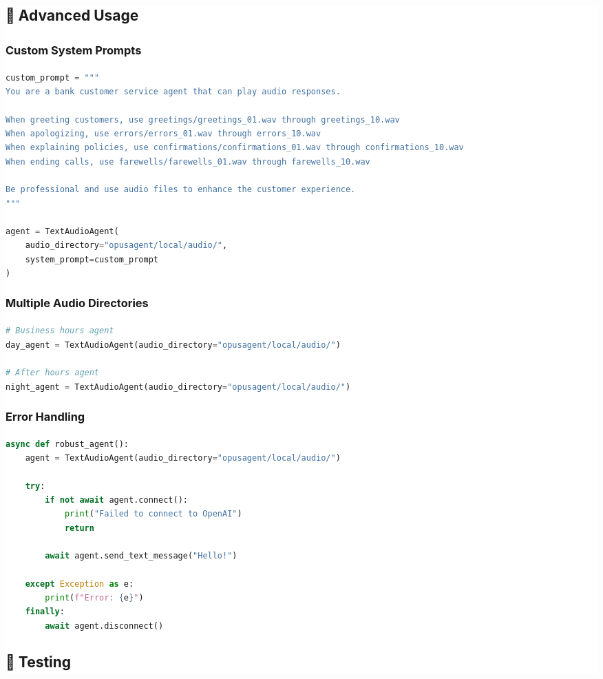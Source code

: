 ## 🔧 Advanced Usage

### Custom System Prompts

```python
custom_prompt = """
You are a bank customer service agent that can play audio responses.

When greeting customers, use greetings/greetings_01.wav through greetings_10.wav
When apologizing, use errors/errors_01.wav through errors_10.wav  
When explaining policies, use confirmations/confirmations_01.wav through confirmations_10.wav
When ending calls, use farewells/farewells_01.wav through farewells_10.wav

Be professional and use audio files to enhance the customer experience.
"""

agent = TextAudioAgent(
    audio_directory="opusagent/local/audio/",
    system_prompt=custom_prompt
)
```

### Multiple Audio Directories

```python
# Business hours agent
day_agent = TextAudioAgent(audio_directory="opusagent/local/audio/")

# After hours agent  
night_agent = TextAudioAgent(audio_directory="opusagent/local/audio/")
```

### Error Handling

```python
async def robust_agent():
    agent = TextAudioAgent(audio_directory="opusagent/local/audio/")
    
    try:
        if not await agent.connect():
            print("Failed to connect to OpenAI")
            return
            
        await agent.send_text_message("Hello!")
        
    except Exception as e:
        print(f"Error: {e}")
    finally:
        await agent.disconnect()
```

## 🧪 Testing
